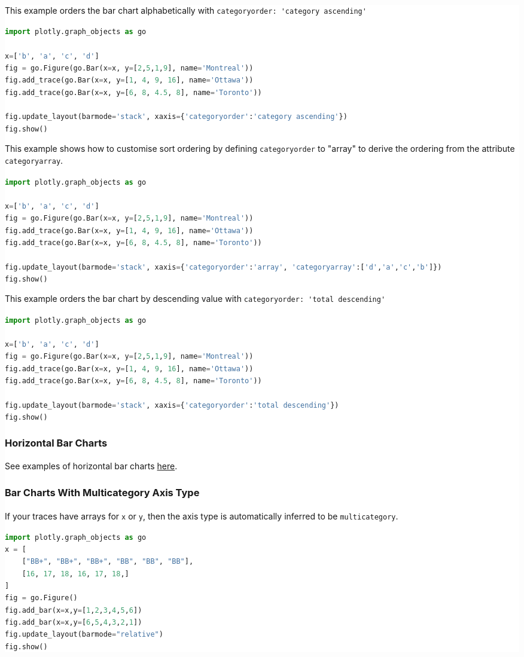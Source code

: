 This example orders the bar chart alphabetically with `categoryorder: 'category ascending'`

```python
import plotly.graph_objects as go

x=['b', 'a', 'c', 'd']
fig = go.Figure(go.Bar(x=x, y=[2,5,1,9], name='Montreal'))
fig.add_trace(go.Bar(x=x, y=[1, 4, 9, 16], name='Ottawa'))
fig.add_trace(go.Bar(x=x, y=[6, 8, 4.5, 8], name='Toronto'))

fig.update_layout(barmode='stack', xaxis={'categoryorder':'category ascending'})
fig.show()
```

This example shows how to customise sort ordering by defining `categoryorder` to "array" to derive the ordering from the attribute `categoryarray`.

```python
import plotly.graph_objects as go

x=['b', 'a', 'c', 'd']
fig = go.Figure(go.Bar(x=x, y=[2,5,1,9], name='Montreal'))
fig.add_trace(go.Bar(x=x, y=[1, 4, 9, 16], name='Ottawa'))
fig.add_trace(go.Bar(x=x, y=[6, 8, 4.5, 8], name='Toronto'))

fig.update_layout(barmode='stack', xaxis={'categoryorder':'array', 'categoryarray':['d','a','c','b']})
fig.show()
```

This example orders the bar chart by descending value with `categoryorder: 'total descending'`

```python
import plotly.graph_objects as go

x=['b', 'a', 'c', 'd']
fig = go.Figure(go.Bar(x=x, y=[2,5,1,9], name='Montreal'))
fig.add_trace(go.Bar(x=x, y=[1, 4, 9, 16], name='Ottawa'))
fig.add_trace(go.Bar(x=x, y=[6, 8, 4.5, 8], name='Toronto'))

fig.update_layout(barmode='stack', xaxis={'categoryorder':'total descending'})
fig.show()
```

### Horizontal Bar Charts

See examples of horizontal bar charts [here](https://plotly.com/python/horizontal-bar-charts/).

### Bar Charts With Multicategory Axis Type

If your traces have arrays for `x` or `y`, then the axis type is automatically inferred to be `multicategory`.

```python
import plotly.graph_objects as go
x = [
    ["BB+", "BB+", "BB+", "BB", "BB", "BB"],
    [16, 17, 18, 16, 17, 18,]
]
fig = go.Figure()
fig.add_bar(x=x,y=[1,2,3,4,5,6])
fig.add_bar(x=x,y=[6,5,4,3,2,1])
fig.update_layout(barmode="relative")
fig.show()
```
